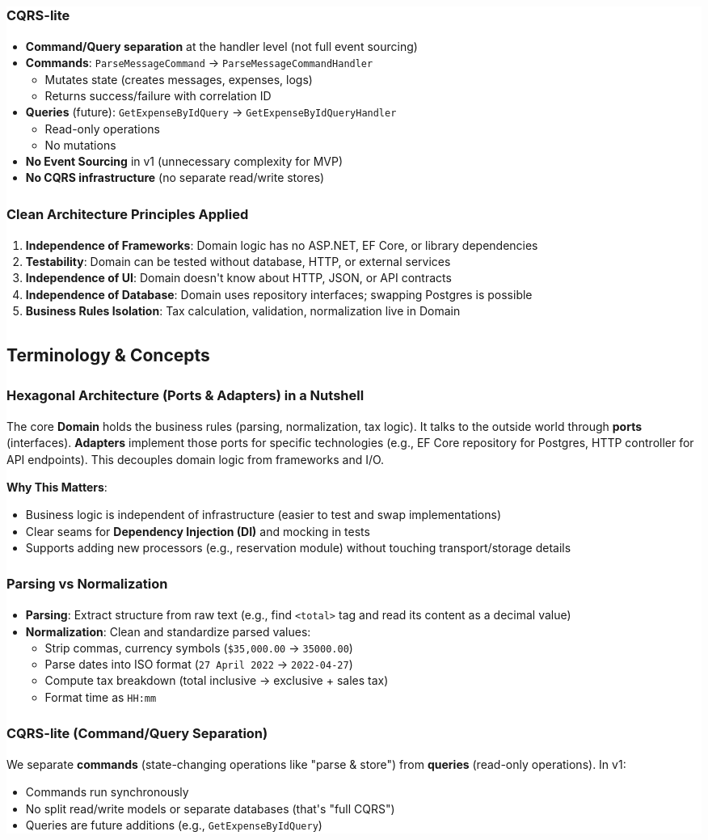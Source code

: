 ### CQRS-lite

- **Command/Query separation** at the handler level (not full event sourcing)
- **Commands**: `ParseMessageCommand` → `ParseMessageCommandHandler`
  - Mutates state (creates messages, expenses, logs)
  - Returns success/failure with correlation ID
- **Queries** (future): `GetExpenseByIdQuery` → `GetExpenseByIdQueryHandler`
  - Read-only operations
  - No mutations
- **No Event Sourcing** in v1 (unnecessary complexity for MVP)
- **No CQRS infrastructure** (no separate read/write stores)

### Clean Architecture Principles Applied

1. **Independence of Frameworks**: Domain logic has no ASP.NET, EF Core, or library dependencies
2. **Testability**: Domain can be tested without database, HTTP, or external services
3. **Independence of UI**: Domain doesn't know about HTTP, JSON, or API contracts
4. **Independence of Database**: Domain uses repository interfaces; swapping Postgres is possible
5. **Business Rules Isolation**: Tax calculation, validation, normalization live in Domain

## Terminology & Concepts

### Hexagonal Architecture (Ports & Adapters) in a Nutshell

The core **Domain** holds the business rules (parsing, normalization, tax logic). It talks to the outside world through **ports** (interfaces). **Adapters** implement those ports for specific technologies (e.g., EF Core repository for Postgres, HTTP controller for API endpoints). This decouples domain logic from frameworks and I/O.

**Why This Matters**:
- Business logic is independent of infrastructure (easier to test and swap implementations)
- Clear seams for **Dependency Injection (DI)** and mocking in tests
- Supports adding new processors (e.g., reservation module) without touching transport/storage details

### Parsing vs Normalization

- **Parsing**: Extract structure from raw text (e.g., find `<total>` tag and read its content as a decimal value)
- **Normalization**: Clean and standardize parsed values:
  - Strip commas, currency symbols (`$35,000.00` → `35000.00`)
  - Parse dates into ISO format (`27 April 2022` → `2022-04-27`)
  - Compute tax breakdown (total inclusive → exclusive + sales tax)
  - Format time as `HH:mm`

### CQRS-lite (Command/Query Separation)

We separate **commands** (state-changing operations like "parse & store") from **queries** (read-only operations). In v1:
- Commands run synchronously
- No split read/write models or separate databases (that's "full CQRS")
- Queries are future additions (e.g., `GetExpenseByIdQuery`)
